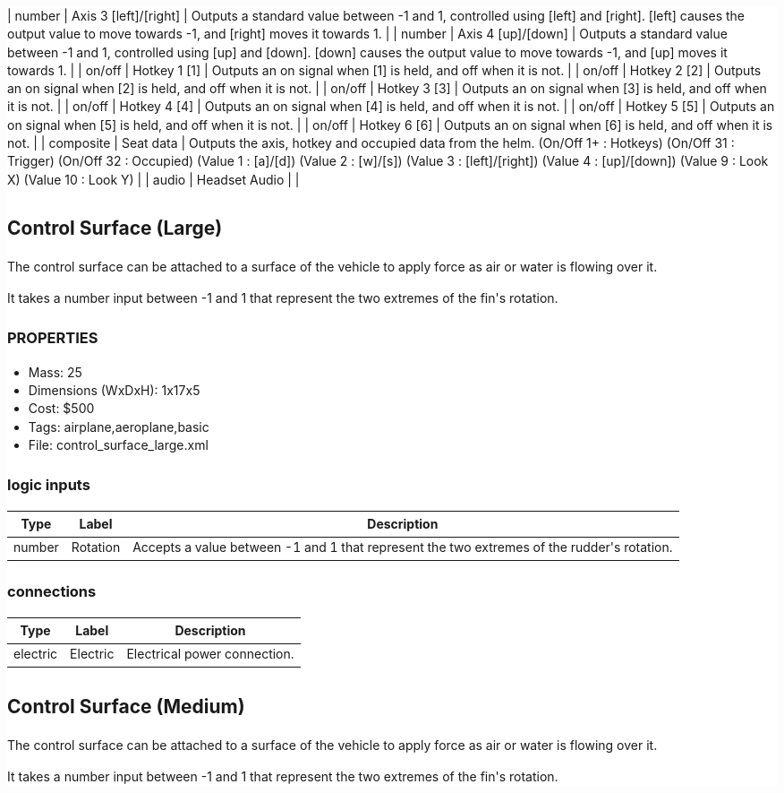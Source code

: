 | number | Axis 3 [left]/[right] | Outputs a standard value between -1 and 1, controlled using [left] and [right]. [left] causes the output value to move towards -1, and [right] moves it towards 1. |
| number | Axis 4 [up]/[down] | Outputs a standard value between -1 and 1, controlled using [up] and [down]. [down] causes the output value to move towards -1, and [up] moves it towards 1. |
| on/off | Hotkey 1 [1] | Outputs an on signal when [1] is held, and off when it is not. |
| on/off | Hotkey 2 [2] | Outputs an on signal when [2] is held, and off when it is not. |
| on/off | Hotkey 3 [3] | Outputs an on signal when [3] is held, and off when it is not. |
| on/off | Hotkey 4 [4] | Outputs an on signal when [4] is held, and off when it is not. |
| on/off | Hotkey 5 [5] | Outputs an on signal when [5] is held, and off when it is not. |
| on/off | Hotkey 6 [6] | Outputs an on signal when [6] is held, and off when it is not. |
| composite | Seat data | Outputs the axis, hotkey and occupied data from the helm. (On/Off 1+ : Hotkeys) (On/Off 31 : Trigger) (On/Off 32 : Occupied) (Value 1 : [a]/[d]) (Value 2 : [w]/[s]) (Value 3 : [left]/[right]) (Value 4 : [up]/[down]) (Value 9 : Look X)  (Value 10 : Look Y) |
| audio | Headset Audio |  |

## Control Surface (Large)

The control surface can be attached to a surface of the vehicle to apply force as air or water is flowing over it.

It takes a number input between -1 and 1 that represent the two extremes of the fin's rotation.

### PROPERTIES

- Mass: 25
- Dimensions (WxDxH): 1x17x5
- Cost: $500
- Tags: airplane,aeroplane,basic
- File: control_surface_large.xml

### logic inputs

| Type | Label | Description |
| --- | --- | --- |
| number | Rotation | Accepts a value between -1 and 1 that represent the two extremes of the rudder's rotation. |

### connections

| Type | Label | Description |
| --- | --- | --- |
| electric | Electric | Electrical power connection. |

## Control Surface (Medium)

The control surface can be attached to a surface of the vehicle to apply force as air or water is flowing over it.

It takes a number input between -1 and 1 that represent the two extremes of the fin's rotation.
